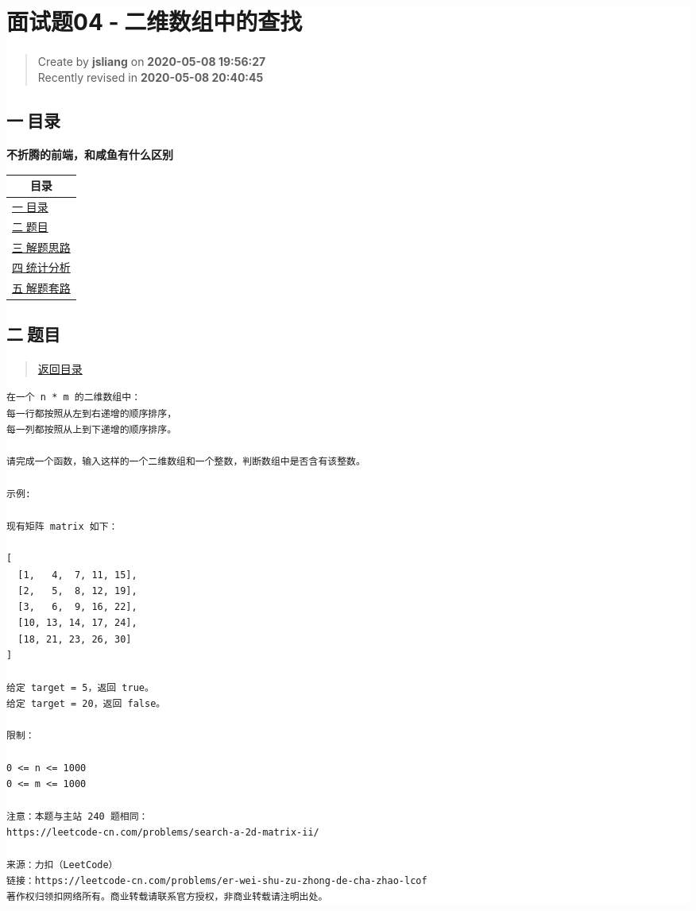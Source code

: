 面试题04 - 二维数组中的查找
===

> Create by **jsliang** on **2020-05-08 19:56:27**  
> Recently revised in **2020-05-08 20:40:45**  

## <a name="chapter-one" id="chapter-one"></a>一 目录

**不折腾的前端，和咸鱼有什么区别**

| 目录 |
| --- |
| [一 目录](#chapter-one) |
| <a name="catalog-chapter-two" id="catalog-chapter-two"></a>[二 题目](#chapter-two) |
| <a name="catalog-chapter-three" id="catalog-chapter-three"></a>[三 解题思路](#chapter-three) |
| <a name="catalog-chapter-four" id="catalog-chapter-four"></a>[四 统计分析](#chapter-four) |
| <a name="catalog-chapter-five" id="catalog-chapter-five"></a>[五 解题套路](#chapter-five) |

## <a name="chapter-two" id="chapter-two"></a>二 题目

> [返回目录](#chapter-one)

```
在一个 n * m 的二维数组中：
每一行都按照从左到右递增的顺序排序，
每一列都按照从上到下递增的顺序排序。

请完成一个函数，输入这样的一个二维数组和一个整数，判断数组中是否含有该整数。

示例:

现有矩阵 matrix 如下：

[
  [1,   4,  7, 11, 15],
  [2,   5,  8, 12, 19],
  [3,   6,  9, 16, 22],
  [10, 13, 14, 17, 24],
  [18, 21, 23, 26, 30]
]

给定 target = 5，返回 true。
给定 target = 20，返回 false。

限制：

0 <= n <= 1000
0 <= m <= 1000

注意：本题与主站 240 题相同：
https://leetcode-cn.com/problems/search-a-2d-matrix-ii/

来源：力扣（LeetCode）
链接：https://leetcode-cn.com/problems/er-wei-shu-zu-zhong-de-cha-zhao-lcof
著作权归领扣网络所有。商业转载请联系官方授权，非商业转载请注明出处。
```

